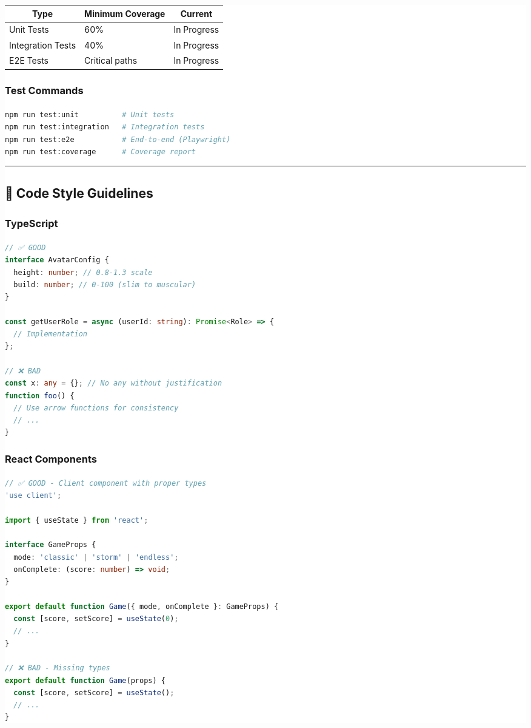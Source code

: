 | Type              | Minimum Coverage | Current     |
| ----------------- | ---------------- | ----------- |
| Unit Tests        | 60%              | In Progress |
| Integration Tests | 40%              | In Progress |
| E2E Tests         | Critical paths   | In Progress |

### Test Commands

```bash
npm run test:unit          # Unit tests
npm run test:integration   # Integration tests
npm run test:e2e           # End-to-end (Playwright)
npm run test:coverage      # Coverage report
```

---

## 📝 Code Style Guidelines

### TypeScript

```typescript
// ✅ GOOD
interface AvatarConfig {
  height: number; // 0.8-1.3 scale
  build: number; // 0-100 (slim to muscular)
}

const getUserRole = async (userId: string): Promise<Role> => {
  // Implementation
};

// ❌ BAD
const x: any = {}; // No any without justification
function foo() {
  // Use arrow functions for consistency
  // ...
}
```

### React Components

```typescript
// ✅ GOOD - Client component with proper types
'use client';

import { useState } from 'react';

interface GameProps {
  mode: 'classic' | 'storm' | 'endless';
  onComplete: (score: number) => void;
}

export default function Game({ mode, onComplete }: GameProps) {
  const [score, setScore] = useState(0);
  // ...
}

// ❌ BAD - Missing types
export default function Game(props) {
  const [score, setScore] = useState();
  // ...
}
```
